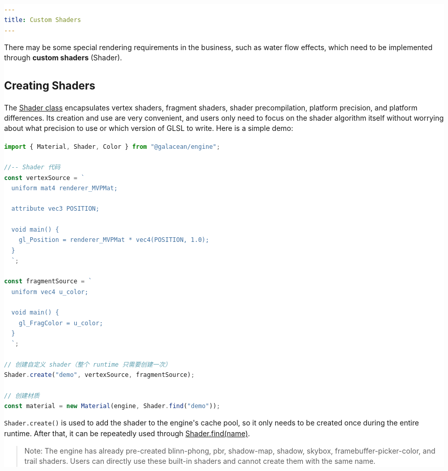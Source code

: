 ```yaml
---
title: Custom Shaders
---
```


There may be some special rendering requirements in the business, such as water flow effects, which need to be implemented through **custom shaders** (Shader).

<playground src="shader-water.ts"></playground>

## Creating Shaders

The [Shader class](/en/apis/core/#Shader) encapsulates vertex shaders, fragment shaders, shader precompilation, platform precision, and platform differences. Its creation and use are very convenient, and users only need to focus on the shader algorithm itself without worrying about what precision to use or which version of GLSL to write. Here is a simple demo:

```javascript
import { Material, Shader, Color } from "@galacean/engine";

//-- Shader 代码
const vertexSource = `
  uniform mat4 renderer_MVPMat;

  attribute vec3 POSITION; 

  void main() {
    gl_Position = renderer_MVPMat * vec4(POSITION, 1.0);
  }
  `;

const fragmentSource = `
  uniform vec4 u_color;

  void main() {
    gl_FragColor = u_color;
  }
  `;

// 创建自定义 shader（整个 runtime 只需要创建一次）
Shader.create("demo", vertexSource, fragmentSource);

// 创建材质
const material = new Material(engine, Shader.find("demo"));
```

`Shader.create()` is used to add the shader to the engine's cache pool, so it only needs to be created once during the entire runtime. After that, it can be repeatedly used through [Shader.find(name)](/en/apis/galacean/#Shader-find).

> Note: The engine has already pre-created blinn-phong, pbr, shadow-map, shadow, skybox, framebuffer-picker-color, and trail shaders. Users can directly use these built-in shaders and cannot create them with the same name.
